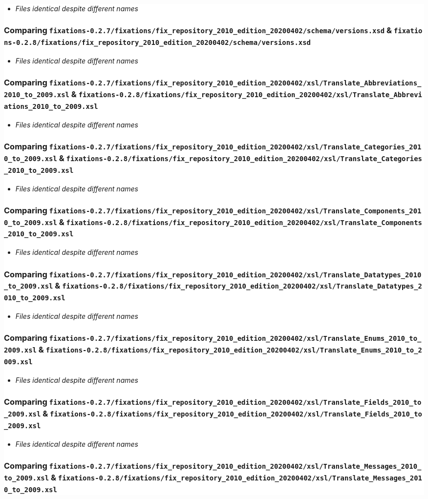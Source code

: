  * *Files identical despite different names*

### Comparing `fixations-0.2.7/fixations/fix_repository_2010_edition_20200402/schema/versions.xsd` & `fixations-0.2.8/fixations/fix_repository_2010_edition_20200402/schema/versions.xsd`

 * *Files identical despite different names*

### Comparing `fixations-0.2.7/fixations/fix_repository_2010_edition_20200402/xsl/Translate_Abbreviations_2010_to_2009.xsl` & `fixations-0.2.8/fixations/fix_repository_2010_edition_20200402/xsl/Translate_Abbreviations_2010_to_2009.xsl`

 * *Files identical despite different names*

### Comparing `fixations-0.2.7/fixations/fix_repository_2010_edition_20200402/xsl/Translate_Categories_2010_to_2009.xsl` & `fixations-0.2.8/fixations/fix_repository_2010_edition_20200402/xsl/Translate_Categories_2010_to_2009.xsl`

 * *Files identical despite different names*

### Comparing `fixations-0.2.7/fixations/fix_repository_2010_edition_20200402/xsl/Translate_Components_2010_to_2009.xsl` & `fixations-0.2.8/fixations/fix_repository_2010_edition_20200402/xsl/Translate_Components_2010_to_2009.xsl`

 * *Files identical despite different names*

### Comparing `fixations-0.2.7/fixations/fix_repository_2010_edition_20200402/xsl/Translate_Datatypes_2010_to_2009.xsl` & `fixations-0.2.8/fixations/fix_repository_2010_edition_20200402/xsl/Translate_Datatypes_2010_to_2009.xsl`

 * *Files identical despite different names*

### Comparing `fixations-0.2.7/fixations/fix_repository_2010_edition_20200402/xsl/Translate_Enums_2010_to_2009.xsl` & `fixations-0.2.8/fixations/fix_repository_2010_edition_20200402/xsl/Translate_Enums_2010_to_2009.xsl`

 * *Files identical despite different names*

### Comparing `fixations-0.2.7/fixations/fix_repository_2010_edition_20200402/xsl/Translate_Fields_2010_to_2009.xsl` & `fixations-0.2.8/fixations/fix_repository_2010_edition_20200402/xsl/Translate_Fields_2010_to_2009.xsl`

 * *Files identical despite different names*

### Comparing `fixations-0.2.7/fixations/fix_repository_2010_edition_20200402/xsl/Translate_Messages_2010_to_2009.xsl` & `fixations-0.2.8/fixations/fix_repository_2010_edition_20200402/xsl/Translate_Messages_2010_to_2009.xsl`
